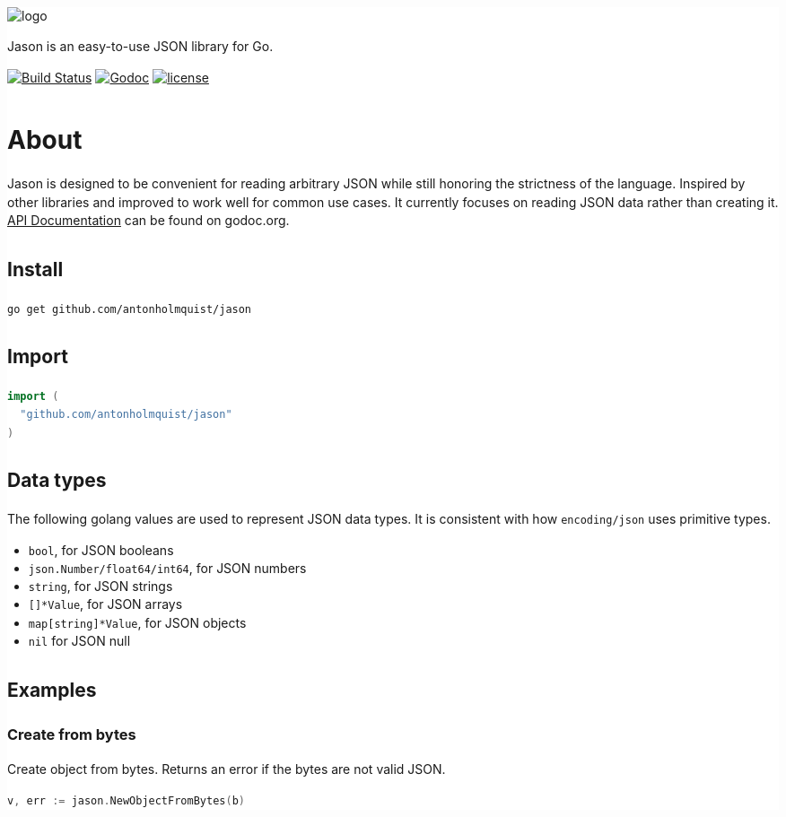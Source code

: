
![logo](https://us-bucket-host.s3.amazonaws.com/jason/jason_cropped_4.svg)

Jason is an easy-to-use JSON library for Go.

[![Build Status](https://img.shields.io/travis/antonholmquist/jason.svg?style=flat)](https://travis-ci.org/antonholmquist/jason) [![Godoc](http://img.shields.io/badge/godoc-reference-blue.svg?style=flat)](https://godoc.org/github.com/antonholmquist/jason) [![license](http://img.shields.io/badge/license-MIT-red.svg?style=flat)](https://raw.githubusercontent.com/antonholmquist/jason/master/LICENSE)

# About

Jason is designed to be convenient for reading arbitrary JSON while still honoring the strictness of the language. Inspired by other libraries and improved to work well for common use cases. It currently focuses on reading JSON data rather than creating it. [API Documentation](http://godoc.org/github.com/antonholmquist/jason) can be found on godoc.org.

## Install

```shell
go get github.com/antonholmquist/jason
```

## Import

```go
import (
  "github.com/antonholmquist/jason"
)
```

## Data types

The following golang values are used to represent JSON data types. It is consistent with how `encoding/json` uses primitive types.

- `bool`, for JSON booleans
- `json.Number/float64/int64`, for JSON numbers
- `string`, for JSON strings
- `[]*Value`, for JSON arrays
- `map[string]*Value`, for JSON objects
- `nil` for JSON null

## Examples

### Create from bytes

Create object from bytes. Returns an error if the bytes are not valid JSON.

```go
v, err := jason.NewObjectFromBytes(b)

```
